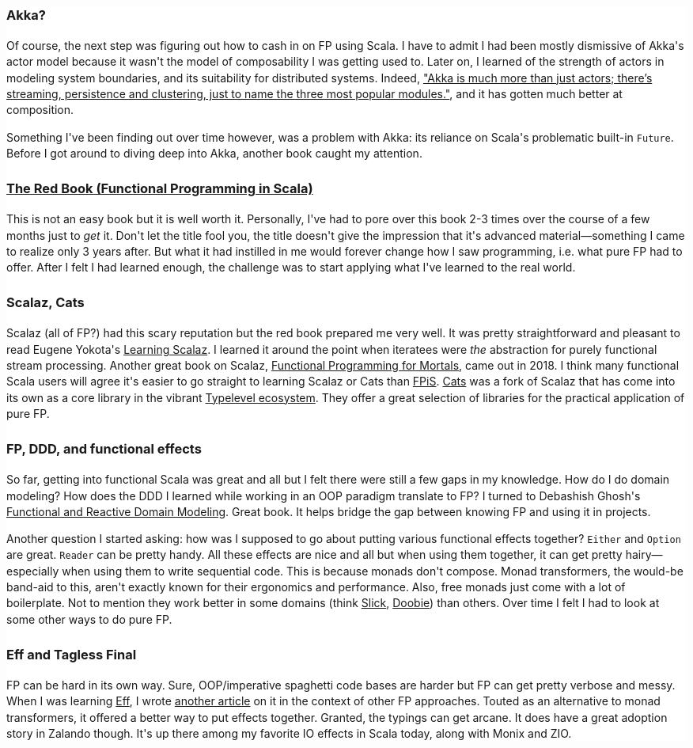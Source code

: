 ### Akka?
Of course, the next step was figuring out how to cash in on FP using Scala. I have to admit I had been mostly dismissive of Akka's actor model because it wasn't the model of composability I was getting used to. Later on, I learned of the strength of actors in modeling system boundaries, and its suitability for distributed systems. Indeed, ["Akka is much more than just actors; there’s streaming, persistence and clustering, just to name the three most popular modules."](https://blog.softwaremill.com/scalaz-8-io-vs-akka-typed-actors-vs-monix-part-1-5672657169e1), and it has gotten much better at composition.

Something I've been finding out over time however, was a problem with Akka: its reliance on Scala's problematic built-in `Future`. Before I got around to diving deep into Akka, another book caught my attention.

### [The Red Book (Functional Programming in Scala)](https://www.manning.com/books/functional-programming-in-scala)
This is not an easy book but it is well worth it. Personally, I've had to pore over this book 2-3 times over the course of a few months just to _get_ it. Don't let the title fool you, the title doesn't give the impression that it's advanced material—something I came to realize only 3 years after. But what it had instilled in me would forever change how I saw programming, i.e. what pure FP had to offer. After I felt I had learned enough, the challenge was to start applying what I've learned to the real world.

### Scalaz, Cats
Scalaz (all of FP?) had this scary reputation but the red book prepared me very well. It was pretty straightforward and pleasant to read Eugene Yokota's [Learning Scalaz](http://eed3si9n.com/learning-scalaz/). I learned it around the point when iteratees were _the_ abstraction for purely functional stream processing. Another great book on Scalaz, [Functional Programming for Mortals](https://leanpub.com/fpmortals), came out in 2018. I think many functional Scala users will agree it's easier to go straight to learning Scalaz or Cats than [FPiS](#the-red-book-functional-programming-in-scala). [Cats](https://typelevel.org/cats/) was a fork of Scalaz that has come into its own as a core library in the vibrant [Typelevel ecosystem](https://typelevel.org/). They offer a great selection of libraries for the practical application of pure FP.

### FP, DDD, and functional effects
So far, getting into functional Scala was great and all but I felt there were still a few gaps in my knowledge. How do I do domain modeling? How does the DDD I learned while working in an OOP paradigm translate to FP? I turned to Debashish Ghosh's [Functional and Reactive Domain Modeling](https://www.manning.com/books/functional-and-reactive-domain-modeling). Great book. It helps bridge the gap between knowing FP and using it in projects.

Another question I started asking: how was I supposed to go about putting various functional effects together? `Either` and `Option` are great. `Reader` can be pretty handy. All these effects are nice and all but when using them together, it can get pretty hairy—especially when using them to write sequential code. This is because monads don't compose. Monad transformers, the would-be band-aid to this, aren't exactly known for their ergonomics and performance. Also, free monads just come with a lot of boilerplate. Not to mention they work better in some domains (think [Slick](http://scala-slick.org/), [Doobie](https://tpolecat.github.io/doobie/)) than others. Over time I felt I had to look at some other ways to do pure FP.

### Eff and Tagless Final
FP can be hard in its own way. Sure, OOP/imperative spaghetti code bases are harder but FP can get pretty verbose and messy. When I was learning [Eff](https://atnos-org.github.io/eff/index.html), I wrote [another article](/posts/eff-in-context) on it in the context of other FP approaches. Touted as an alternative to monad transformers, it offered a better way to put effects together. Granted, the typings can get arcane. It does have a great adoption story in Zalando though. It's up there among my favorite IO effects in Scala today, along with Monix and ZIO.
